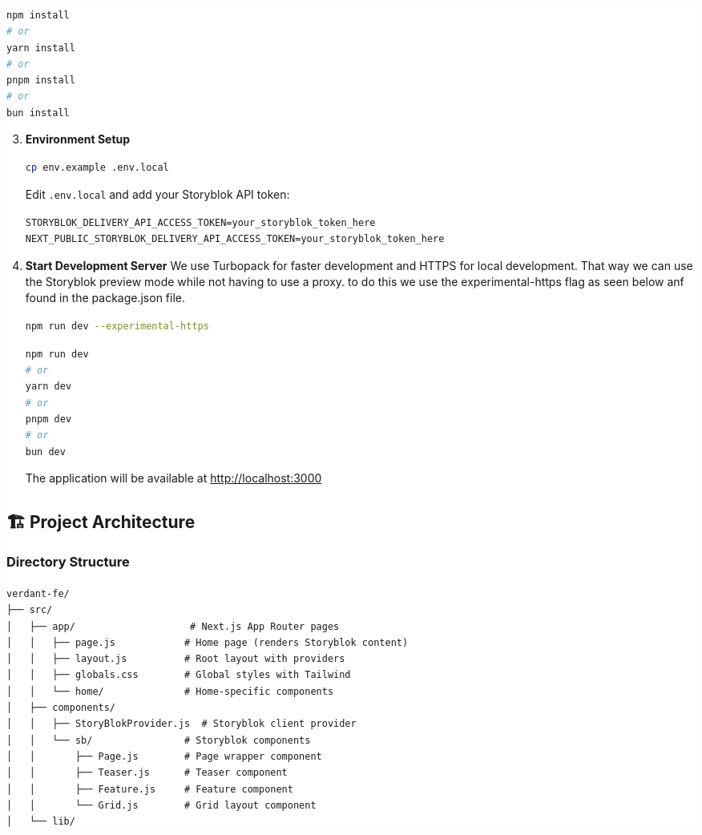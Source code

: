    ```bash
   npm install
   # or
   yarn install
   # or
   pnpm install
   # or
   bun install
   ```

3. **Environment Setup**

   ```bash
   cp env.example .env.local
   ```

   Edit `.env.local` and add your Storyblok API token:

   ```env
   STORYBLOK_DELIVERY_API_ACCESS_TOKEN=your_storyblok_token_here
   NEXT_PUBLIC_STORYBLOK_DELIVERY_API_ACCESS_TOKEN=your_storyblok_token_here
   ```

4. **Start Development Server**
We use Turbopack for faster development and HTTPS for local development. That way we can use the Storyblok preview mode while not having to use a proxy. to do this we use the experimental-https flag as seen below anf found in the package.json file.
    ```bash
    npm run dev --experimental-https
    ```

    ```bash
    npm run dev
    # or
    yarn dev
    # or
    pnpm dev
    # or
    bun dev
    ```

   The application will be available at [http://localhost:3000](http://localhost:3000)

## 🏗️ Project Architecture

### Directory Structure

```
verdant-fe/
├── src/
│   ├── app/                    # Next.js App Router pages
│   │   ├── page.js            # Home page (renders Storyblok content)
│   │   ├── layout.js          # Root layout with providers
│   │   ├── globals.css        # Global styles with Tailwind
│   │   └── home/              # Home-specific components
│   ├── components/
│   │   ├── StoryBlokProvider.js  # Storyblok client provider
│   │   └── sb/                # Storyblok components
│   │       ├── Page.js        # Page wrapper component
│   │       ├── Teaser.js      # Teaser component
│   │       ├── Feature.js     # Feature component
│   │       └── Grid.js        # Grid layout component
│   └── lib/
```